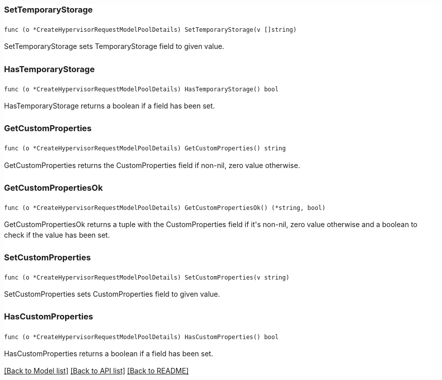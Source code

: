 ### SetTemporaryStorage

`func (o *CreateHypervisorRequestModelPoolDetails) SetTemporaryStorage(v []string)`

SetTemporaryStorage sets TemporaryStorage field to given value.

### HasTemporaryStorage

`func (o *CreateHypervisorRequestModelPoolDetails) HasTemporaryStorage() bool`

HasTemporaryStorage returns a boolean if a field has been set.

### GetCustomProperties

`func (o *CreateHypervisorRequestModelPoolDetails) GetCustomProperties() string`

GetCustomProperties returns the CustomProperties field if non-nil, zero value otherwise.

### GetCustomPropertiesOk

`func (o *CreateHypervisorRequestModelPoolDetails) GetCustomPropertiesOk() (*string, bool)`

GetCustomPropertiesOk returns a tuple with the CustomProperties field if it's non-nil, zero value otherwise
and a boolean to check if the value has been set.

### SetCustomProperties

`func (o *CreateHypervisorRequestModelPoolDetails) SetCustomProperties(v string)`

SetCustomProperties sets CustomProperties field to given value.

### HasCustomProperties

`func (o *CreateHypervisorRequestModelPoolDetails) HasCustomProperties() bool`

HasCustomProperties returns a boolean if a field has been set.


[[Back to Model list]](../README.md#documentation-for-models) [[Back to API list]](../README.md#documentation-for-api-endpoints) [[Back to README]](../README.md)


